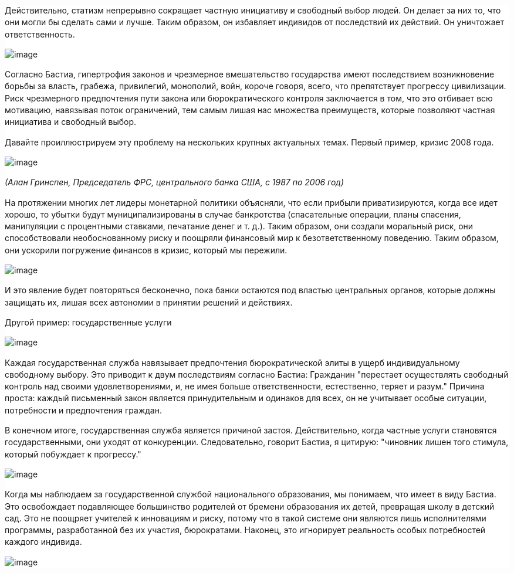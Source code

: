 Действительно, статизм непрерывно сокращает частную инициативу и свободный выбор людей. Он делает за них то, что они могли бы сделать сами и лучше. Таким образом, он избавляет индивидов от последствий их действий. Он уничтожает ответственность.

![image](assets/image/14/IMG5.webp)

Согласно Бастиа, гипертрофия законов и чрезмерное вмешательство государства имеют последствием возникновение борьбы за власть, грабежа, привилегий, монополий, войн, короче говоря, всего, что препятствует прогрессу цивилизации.
Риск чрезмерного предпочтения пути закона или бюрократического контроля заключается в том, что это отбивает всю мотивацию, навязывая поток ограничений, тем самым лишая нас множества преимуществ, которые позволяют частная инициатива и свободный выбор.

Давайте проиллюстрируем эту проблему на нескольких крупных актуальных темах. Первый пример, кризис 2008 года.

![image](assets/image/14/IMG7.webp)

_(Алан Гринспен, Председатель ФРС, центрального банка США, с 1987 по 2006 год)_

На протяжении многих лет лидеры монетарной политики объясняли, что если прибыли приватизируются, когда все идет хорошо, то убытки будут муниципализированы в случае банкротства (спасательные операции, планы спасения, манипуляции с процентными ставками, печатание денег и т. д.). Таким образом, они создали моральный риск, они способствовали необоснованному риску и поощряли финансовый мир к безответственному поведению. Таким образом, они ускорили погружение финансов в кризис, который мы пережили.

![image](assets/image/14/IMG8.webp)

И это явление будет повторяться бесконечно, пока банки остаются под властью центральных органов, которые должны защищать их, лишая всех автономии в принятии решений и действиях.

Другой пример: государственные услуги

![image](assets/image/14/IMG9.webp)

Каждая государственная служба навязывает предпочтения бюрократической элиты в ущерб индивидуальному свободному выбору. Это приводит к двум последствиям согласно Бастиа: Гражданин "перестает осуществлять свободный контроль над своими удовлетворениями, и, не имея больше ответственности, естественно, теряет и разум." Причина проста: каждый письменный закон является принудительным и одинаков для всех, он не учитывает особые ситуации, потребности и предпочтения граждан.

В конечном итоге, государственная служба является причиной застоя. Действительно, когда частные услуги становятся государственными, они уходят от конкуренции. Следовательно, говорит Бастиа, я цитирую: "чиновник лишен того стимула, который побуждает к прогрессу."

![image](assets/image/14/IMG10.webp)

Когда мы наблюдаем за государственной службой национального образования, мы понимаем, что имеет в виду Бастиа. Это освобождает подавляющее большинство родителей от бремени образования их детей, превращая школу в детский сад. Это не поощряет учителей к инновациям и риску, потому что в такой системе они являются лишь исполнителями программы, разработанной без их участия, бюрократами. Наконец, это игнорирует реальность особых потребностей каждого индивида.

![image](assets/image/14/IMG11.webp)
